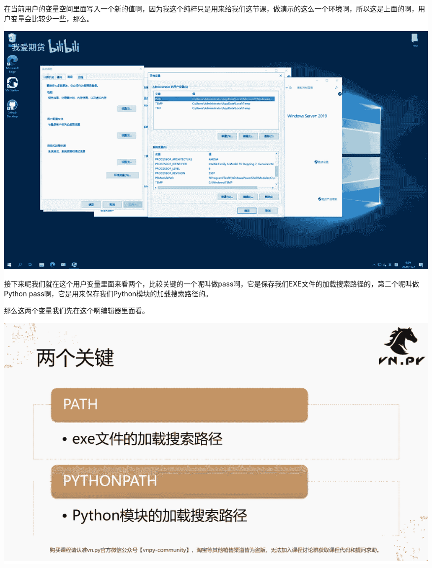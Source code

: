 在当前用户的变量空间里面写入一个新的值啊，因为我这个纯粹只是用来给我们这节课，做演示的这么一个环境啊，所以这是上面的啊，用户变量会比较少一些，那么。



![](img/4740f821a0723db41107a2f4f66f2d5c_3.png)

接下来呢我们就在这个用户变量里面来看两个，比较关键的一个呢叫做pass啊，它是保存我们EXE文件的加载搜索路径的，第二个呢叫做Python pass啊，它是用来保存我们Python模块的加载搜索路径的。

那么这两个变量我们先在这个啊编辑器里面看。

![](img/4740f821a0723db41107a2f4f66f2d5c_5.png)
